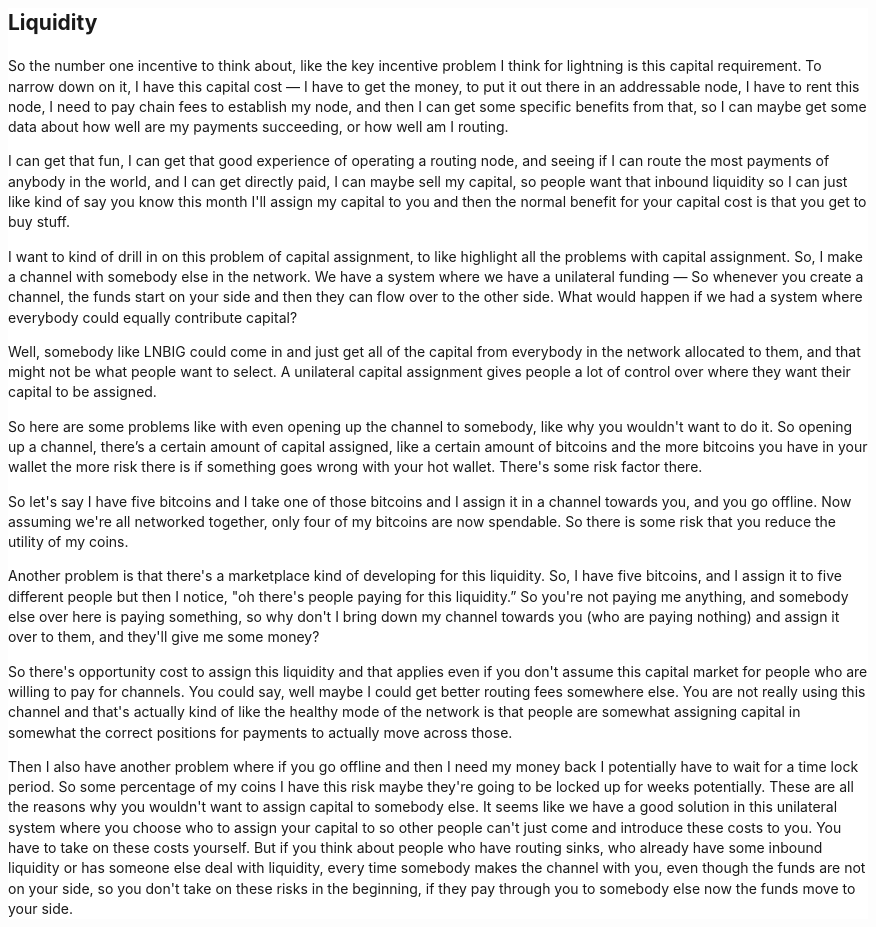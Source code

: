 ## Liquidity

So the number one incentive to think about, like the key incentive problem I think for lightning is this capital requirement. To narrow down on it, I have this capital cost — I have to get the money, to put it out there in an addressable node, I have to rent this node, I need to pay chain fees to establish my node, and then I can get some specific benefits from that, so I can maybe get some data about how well are my payments succeeding, or how well am I routing. 

I can get that fun, I can get that good experience of operating a routing node, and seeing if I can route the most payments of anybody in the world, and I can get directly paid, I can maybe sell my capital, so people want that inbound liquidity so I can just like kind of say you know this month I'll assign my capital to you and then the normal benefit for your capital cost is that you get to buy stuff. 

I want to kind of drill in on this problem of capital assignment, to like highlight all the problems with capital assignment. So, I make a channel with somebody else in the network. We have a system where we have a unilateral funding — So whenever you create a channel, the funds start on your side and then they can flow over to the other side. What would happen if we had a system where everybody could equally contribute capital? 

Well, somebody like LNBIG could come in and just get all of the capital from everybody in the network allocated to them, and that might not be what people want to select. A unilateral capital assignment gives people a lot of control over where they want their capital to be assigned. 

So here are some problems like with even opening up the channel to somebody, like why you wouldn't want to do it. So opening up a channel, there’s a certain amount of capital assigned, like a certain amount of bitcoins and the more bitcoins you have in your wallet the more risk there is if something goes wrong with your hot wallet. There's some risk factor there.

So let's say I have five bitcoins and I take one of those bitcoins and I assign it in a channel towards you, and you go offline. Now assuming we're all networked together, only four of my bitcoins are now spendable. So there is some risk that you reduce the utility of my coins. 

Another problem is that there's a marketplace kind of developing for this liquidity. So, I have five bitcoins, and I assign it to five different people but then I notice, "oh there's people paying for this liquidity.” So you're not paying me anything, and somebody else over here is paying something, so why don't I bring down my channel towards you (who are paying nothing) and assign it over to them, and they'll give me some money? 

So there's opportunity cost to assign this liquidity and that applies even if you don't assume this capital market for people who are willing to pay for channels. You could say, well maybe I could get better routing fees somewhere else. You are not really using this channel and that's actually kind of like the healthy mode of the network is that people are somewhat assigning capital in somewhat the correct positions for payments to actually move across those.

Then I also have another problem where if you go offline and then I need my money back I potentially have to wait for a time lock period. So some percentage of my coins I have this risk maybe they're going to be locked up for weeks potentially. These are all the reasons why you wouldn't want to assign capital to somebody else. It seems like we have a good solution in this unilateral system where you choose who to assign your capital to so other people can't just come and introduce these costs to you. You have to take on these costs yourself. But if you think about people who have routing sinks, who already have some inbound liquidity or has someone else deal with liquidity, every time somebody makes the channel with you, even though the funds are not on your side, so you don't take on these risks in the beginning, if they pay through you to somebody else now the funds move to your side.
